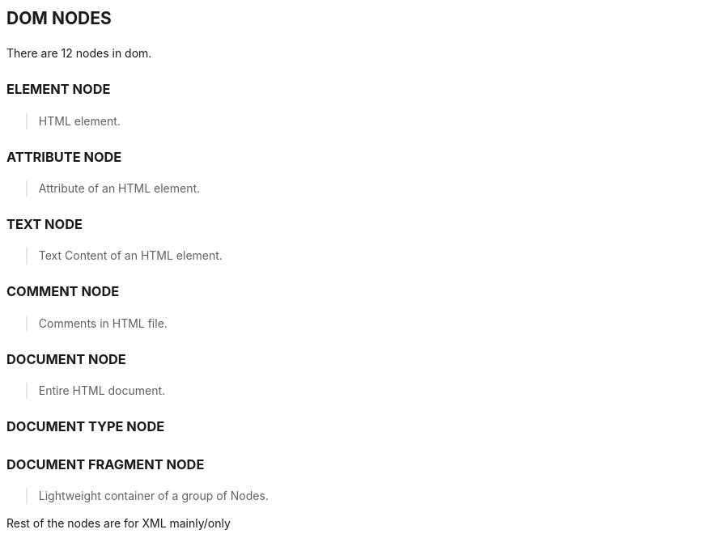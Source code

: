 ## DOM NODES 
There are 12 nodes in dom.
### ELEMENT NODE
> HTML element.
### ATTRIBUTE NODE
> Attribute of an HTML element.
### TEXT NODE
> Text Content of an HTML element.
### COMMENT NODE
> Comments in HTML file.
### DOCUMENT NODE
> Entire HTML document.
### DOCUMENT TYPE NODE
> <!DOCTYPE>
### DOCUMENT FRAGMENT NODE
> Lightweight container of a group of Nodes.

Rest of the nodes are for XML mainly/only

